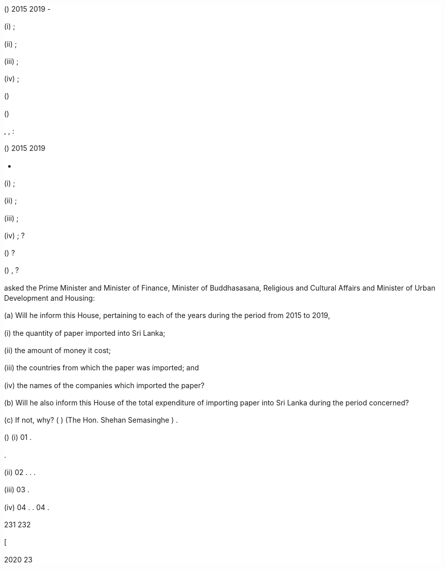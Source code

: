 () 2015 2019 -

(i) ;

(ii) ;

(iii) ;

(iv) ;

()

()

, , :

() 2015 2019

-

(i) ;

(ii) ;

(iii) ;

(iv) ; ?

() ?

() , ?

asked the Prime Minister and Minister of Finance, Minister of Buddhasasana, Religious and Cultural Affairs and Minister of Urban Development and Housing:

(a) Will he inform this House, pertaining to each of the years during the period from 2015 to 2019,

(i) the quantity of paper imported into Sri Lanka;

(ii) the amount of money it cost;

(iii) the countries from which the paper was imported; and

(iv) the names of the companies which imported the paper?

(b) Will he also inform this House of the total expenditure of importing paper into Sri Lanka during the period concerned?

(c) If not, why? ( ) (The Hon. Shehan Semasinghe ) .

() (i) 01 .

.

(ii) 02 . . .

(iii) 03 .

(iv) 04 . . 04 .

231 232

[

2020 23
